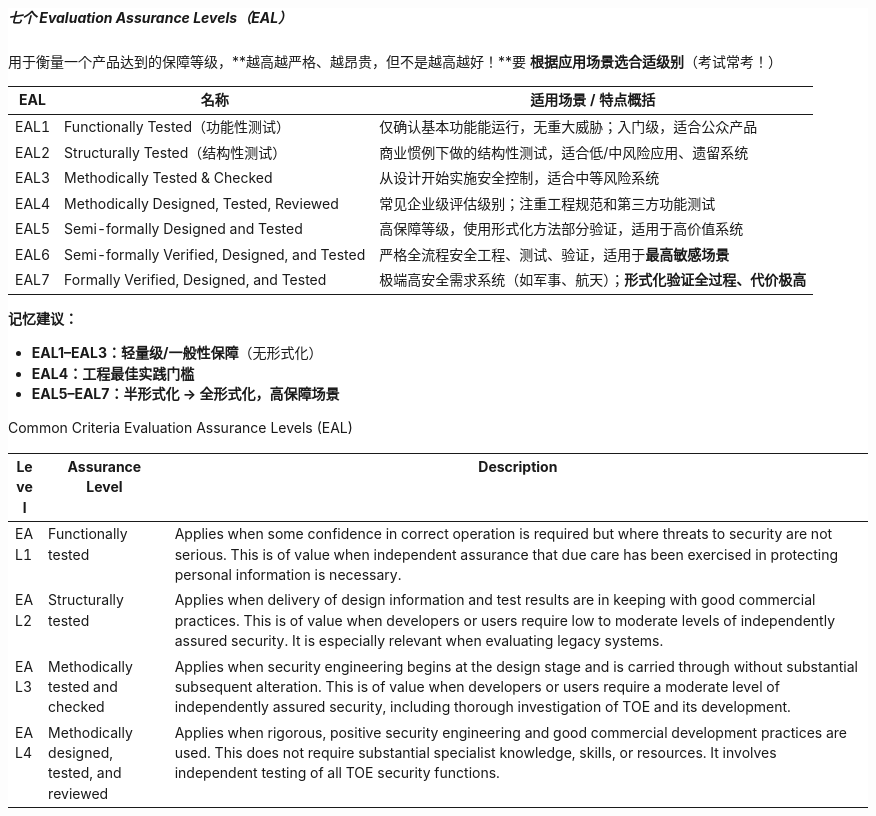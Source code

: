 ##### 七个 Evaluation Assurance Levels（EAL）

用于衡量一个产品达到的保障等级，**越高越严格、越昂贵，但不是越高越好！**要 **根据应用场景选合适级别**（考试常考！）

| EAL  | 名称                                         | 适用场景 / 特点概括                                          |
| ---- | -------------------------------------------- | ------------------------------------------------------------ |
| EAL1 | Functionally Tested（功能性测试）            | 仅确认基本功能能运行，无重大威胁；入门级，适合公众产品       |
| EAL2 | Structurally Tested（结构性测试）            | 商业惯例下做的结构性测试，适合低/中风险应用、遗留系统        |
| EAL3 | Methodically Tested & Checked                | 从设计开始实施安全控制，适合中等风险系统                     |
| EAL4 | Methodically Designed, Tested, Reviewed      | 常见企业级评估级别；注重工程规范和第三方功能测试             |
| EAL5 | Semi-formally Designed and Tested            | 高保障等级，使用形式化方法部分验证，适用于高价值系统         |
| EAL6 | Semi-formally Verified, Designed, and Tested | 严格全流程安全工程、测试、验证，适用于**最高敏感场景**       |
| EAL7 | Formally Verified, Designed, and Tested      | 极端高安全需求系统（如军事、航天）；**形式化验证全过程、代价极高** |

**记忆建议：**

- **EAL1–EAL3：轻量级/一般性保障**（无形式化）
- **EAL4：工程最佳实践门槛**
- **EAL5–EAL7：半形式化 → 全形式化，高保障场景**

Common Criteria Evaluation Assurance Levels (EAL)

| Level | Assurance Level                              | Description                                                  |
| ----- | -------------------------------------------- | ------------------------------------------------------------ |
| EAL1  | Functionally tested                          | Applies when some confidence in correct operation is required but where threats to security are not serious. This is of value when independent assurance that due care has been exercised in protecting personal information is necessary. |
| EAL2  | Structurally tested                          | Applies when delivery of design information and test results are in keeping with good commercial practices. This is of value when developers or users require low to moderate levels of independently assured security. It is especially relevant when evaluating legacy systems. |
| EAL3  | Methodically tested and checked              | Applies when security engineering begins at the design stage and is carried through without substantial subsequent alteration. This is of value when developers or users require a moderate level of independently assured security, including thorough investigation of TOE and its development. |
| EAL4  | Methodically designed, tested, and reviewed  | Applies when rigorous, positive security engineering and good commercial development practices are used. This does not require substantial specialist knowledge, skills, or resources. It involves independent testing of all TOE security functions. |
